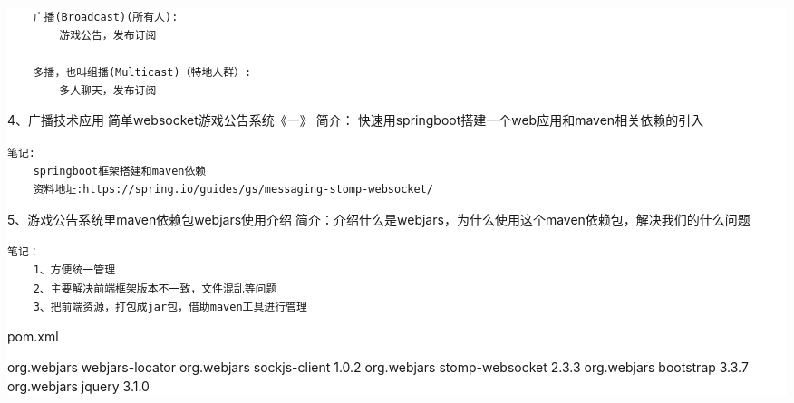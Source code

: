 
		广播(Broadcast)(所有人):
			游戏公告，发布订阅
		
		多播，也叫组播(Multicast)（特地人群）:
			多人聊天，发布订阅
			

4、广播技术应用 简单websocket游戏公告系统《一》
	简介：
		快速用springboot搭建一个web应用和maven相关依赖的引入

	笔记:
		springboot框架搭建和maven依赖
		资料地址:https://spring.io/guides/gs/messaging-stomp-websocket/



5、游戏公告系统里maven依赖包webjars使用介绍
	简介：介绍什么是webjars，为什么使用这个maven依赖包，解决我们的什么问题
	
	笔记：
		1、方便统一管理
		2、主要解决前端框架版本不一致，文件混乱等问题
		3、把前端资源，打包成jar包，借助maven工具进行管理
pom.xml


 <dependency>
    <groupId>org.webjars</groupId>
    <artifactId>webjars-locator</artifactId>
</dependency>


<dependency>
    <groupId>org.webjars</groupId>
    <artifactId>sockjs-client</artifactId>
    <version>1.0.2</version>
</dependency>



<dependency>
    <groupId>org.webjars</groupId>
    <artifactId>stomp-websocket</artifactId>
    <version>2.3.3</version>
</dependency>



<dependency>
    <groupId>org.webjars</groupId>
    <artifactId>bootstrap</artifactId>
    <version>3.3.7</version>
</dependency>



<dependency>
    <groupId>org.webjars</groupId>
    <artifactId>jquery</artifactId>
    <version>3.1.0</version>
</dependency>
